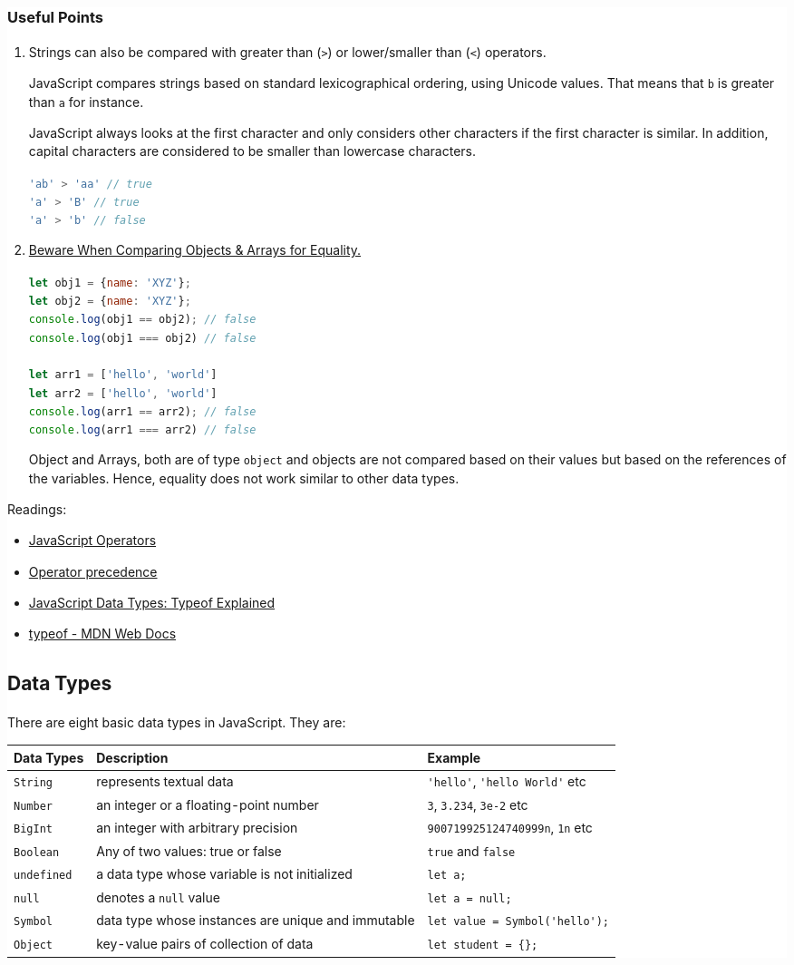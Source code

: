 ### Useful Points

1. Strings can also be compared with greater than (`>`) or lower/smaller than (`<`) operators.

    JavaScript compares strings based on standard lexicographical ordering, using Unicode values. That means that `b` is greater than `a` for instance.

    JavaScript always looks at the first character and only considers other characters if the first character is similar. In addition, capital characters are considered to be smaller than lowercase characters.

    ```javascript
    'ab' > 'aa' // true
    'a' > 'B' // true
    'a' > 'b' // false
    ```

2. [Beware When Comparing Objects & Arrays for Equality.](https://drive.google.com/uc?export=view&id=1jpVtZ8AAdzrOmghqubDAJ4-Tyy4j8Q1Y)

    ```javascript
    let obj1 = {name: 'XYZ'};
    let obj2 = {name: 'XYZ'};
    console.log(obj1 == obj2); // false
    console.log(obj1 === obj2) // false

    let arr1 = ['hello', 'world']
    let arr2 = ['hello', 'world']
    console.log(arr1 == arr2); // false
    console.log(arr1 === arr2) // false
    ```

    Object and Arrays, both are of type `object` and objects are not compared based on their values but based on the references of the variables. Hence, equality does not work similar to other data types.

Readings:

- [JavaScript Operators](https://www.programiz.com/javascript/operators)

- [Operator precedence](https://developer.mozilla.org/en-US/docs/Web/JavaScript/Reference/Operators/Operator_Precedence)

- [JavaScript Data Types: Typeof Explained](https://www.freecodecamp.org/news/javascript-data-types-typeof-explained/)

- [typeof - MDN Web Docs](https://developer.mozilla.org/en-US/docs/Web/JavaScript/Reference/Operators/typeof)

## Data Types

There are eight basic data types in JavaScript. They are:

| Data Types | Description | Example | 
| :--- | :--- | :--- |
| `String` | represents textual data | `'hello'`, `'hello World'` etc |
| `Number` | an integer or a floating-point number | `3`, `3.234`, `3e-2` etc |
| `BigInt` | an integer with arbitrary precision | `900719925124740999n`, `1n` etc |
| `Boolean` | Any of two values: true or false | `true` and `false` |
| `undefined` | a data type whose variable is not initialized | `let a;` |
| `null` | denotes a `null` value | `let a = null;` |
| `Symbol` | data type whose instances are unique and immutable | `let value = Symbol('hello');` |
| `Object` | key-value pairs of collection of data | `let student = {};` |
